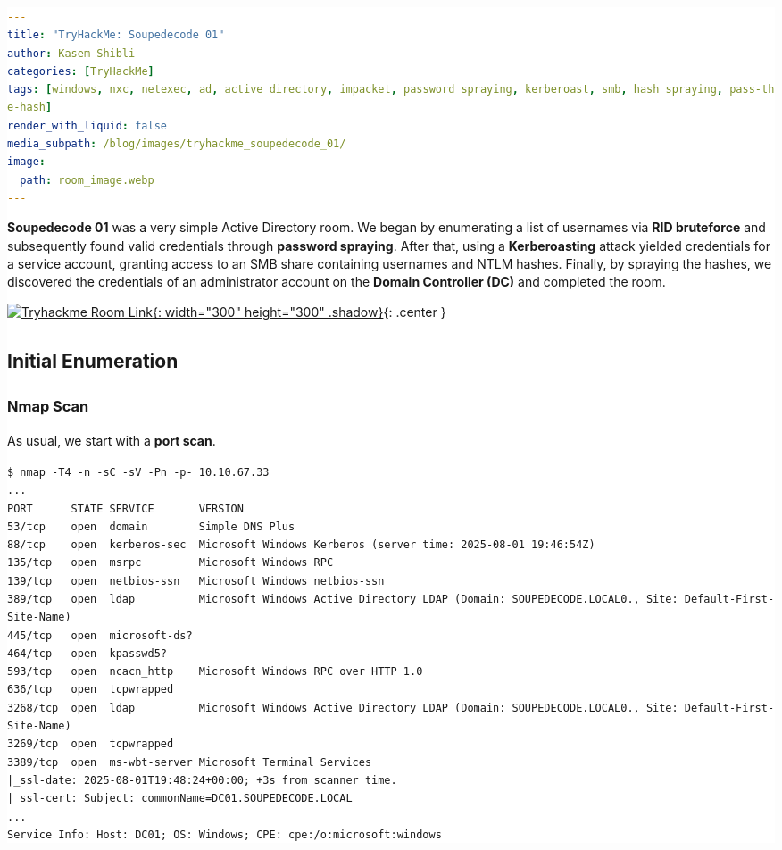 ```yaml
---
title: "TryHackMe: Soupedecode 01"
author: Kasem Shibli
categories: [TryHackMe]
tags: [windows, nxc, netexec, ad, active directory, impacket, password spraying, kerberoast, smb, hash spraying, pass-the-hash]
render_with_liquid: false
media_subpath: /blog/images/tryhackme_soupedecode_01/
image:
  path: room_image.webp
---
```


**Soupedecode 01** was a very simple Active Directory room. We began by enumerating a list of usernames via **RID bruteforce** and subsequently found valid credentials through **password spraying**. After that, using a **Kerberoasting** attack yielded credentials for a service account, granting access to an SMB share containing usernames and NTLM hashes. Finally, by spraying the hashes, we discovered the credentials of an administrator account on the **Domain Controller (DC)** and completed the room.

[![Tryhackme Room Link](room_card.webp){: width="300" height="300" .shadow}](https://tryhackme.com/room/soupedecode01){: .center }

## Initial Enumeration

### Nmap Scan

As usual, we start with a **port scan**.

```console
$ nmap -T4 -n -sC -sV -Pn -p- 10.10.67.33
...
PORT      STATE SERVICE       VERSION
53/tcp    open  domain        Simple DNS Plus
88/tcp    open  kerberos-sec  Microsoft Windows Kerberos (server time: 2025-08-01 19:46:54Z)
135/tcp   open  msrpc         Microsoft Windows RPC
139/tcp   open  netbios-ssn   Microsoft Windows netbios-ssn
389/tcp   open  ldap          Microsoft Windows Active Directory LDAP (Domain: SOUPEDECODE.LOCAL0., Site: Default-First-Site-Name)
445/tcp   open  microsoft-ds?
464/tcp   open  kpasswd5?
593/tcp   open  ncacn_http    Microsoft Windows RPC over HTTP 1.0
636/tcp   open  tcpwrapped
3268/tcp  open  ldap          Microsoft Windows Active Directory LDAP (Domain: SOUPEDECODE.LOCAL0., Site: Default-First-Site-Name)
3269/tcp  open  tcpwrapped
3389/tcp  open  ms-wbt-server Microsoft Terminal Services
|_ssl-date: 2025-08-01T19:48:24+00:00; +3s from scanner time.
| ssl-cert: Subject: commonName=DC01.SOUPEDECODE.LOCAL
...
Service Info: Host: DC01; OS: Windows; CPE: cpe:/o:microsoft:windows
```
